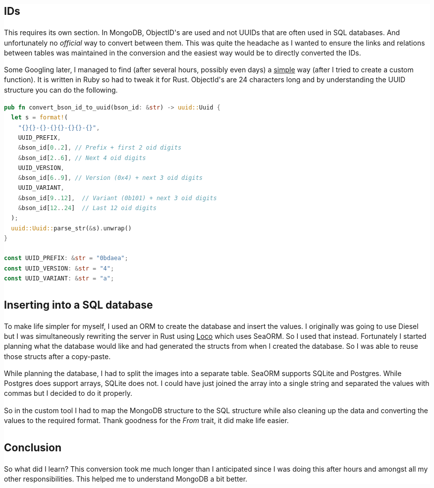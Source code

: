 ## IDs

This requires its own section. In MongoDB, ObjectID's are used and not UUIDs that are often used in SQL databases. And unfortunately no _official_ way to convert between them. This was quite the headache as I wanted to ensure the links and relations between tables was maintained in the conversion and the easiest way would be to directly converted the IDs.

Some Googling later, I managed to find (after several hours, possibly even days) a [simple](https://github.com/eadbox/bson-objectid-to-uuid) way (after I tried to create a custom function). It is written in Ruby so had to tweak it for Rust. ObjectId's are 24 characters long and by understanding the UUID structure you can do the following.

```rust
pub fn convert_bson_id_to_uuid(bson_id: &str) -> uuid::Uuid {
  let s = format!(
    "{}{}-{}-{}{}-{}{}-{}",
    UUID_PREFIX,
    &bson_id[0..2], // Prefix + first 2 oid digits
    &bson_id[2..6], // Next 4 oid digits
    UUID_VERSION,
    &bson_id[6..9], // Version (0x4) + next 3 oid digits
    UUID_VARIANT,
    &bson_id[9..12],  // Variant (0b101) + next 3 oid digits
    &bson_id[12..24]  // Last 12 oid digits
  );
  uuid::Uuid::parse_str(&s).unwrap()
}

const UUID_PREFIX: &str = "0bdaea";
const UUID_VERSION: &str = "4";
const UUID_VARIANT: &str = "a";
```

## Inserting into a SQL database

To make life simpler for myself, I used an ORM to create the database and insert the values. I originally was going to use Diesel but I was simultaneously rewriting the server in Rust using [Loco](https://loco.rs/) which uses SeaORM. So I used that instead. Fortunately I started planning what the database would like and had generated the structs from when I created the database. So I was able to reuse those structs after a copy-paste.

While planning the database, I had to split the images into a separate table. SeaORM supports SQLite and Postgres. While Postgres does support arrays, SQLite does not. I could have just joined the array into a single string and separated the values with commas but I decided to do it properly.

So in the custom tool I had to map the MongoDB structure to the SQL structure while also cleaning up the data and converting the values to the required format. Thank goodness for the *From* trait, it did make life easier.

## Conclusion

So what did I learn? This conversion took me much longer than I anticipated since I was doing this after hours and amongst all my other responsibilities. This helped me to understand MongoDB a bit better.
